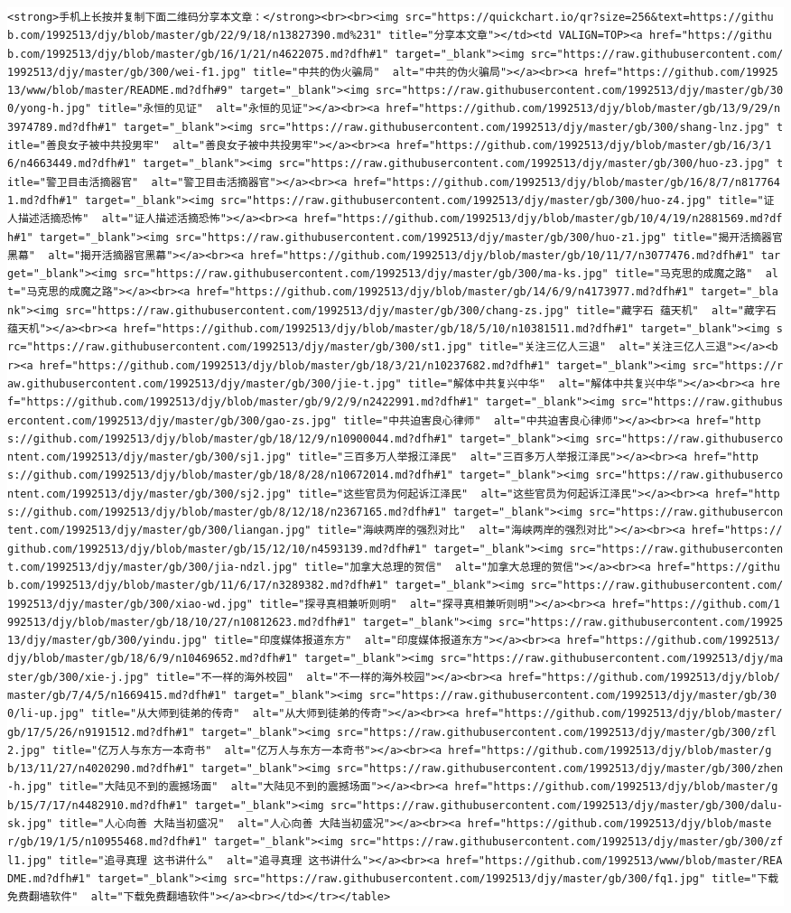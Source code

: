 ```
<strong>手机上长按并复制下面二维码分享本文章：</strong><br><br><img src="https://quickchart.io/qr?size=256&text=https://github.com/1992513/djy/blob/master/gb/22/9/18/n13827390.md%231" title="分享本文章"></td><td VALIGN=TOP><a href="https://github.com/1992513/djy/blob/master/gb/16/1/21/n4622075.md?dfh#1" target="_blank"><img src="https://raw.githubusercontent.com/1992513/djy/master/gb/300/wei-f1.jpg" title="中共的伪火骗局"  alt="中共的伪火骗局"></a><br><a href="https://github.com/1992513/www/blob/master/README.md?dfh#9" target="_blank"><img src="https://raw.githubusercontent.com/1992513/djy/master/gb/300/yong-h.jpg" title="永恒的见证"  alt="永恒的见证"></a><br><a href="https://github.com/1992513/djy/blob/master/gb/13/9/29/n3974789.md?dfh#1" target="_blank"><img src="https://raw.githubusercontent.com/1992513/djy/master/gb/300/shang-lnz.jpg" title="善良女子被中共投男牢"  alt="善良女子被中共投男牢"></a><br><a href="https://github.com/1992513/djy/blob/master/gb/16/3/16/n4663449.md?dfh#1" target="_blank"><img src="https://raw.githubusercontent.com/1992513/djy/master/gb/300/huo-z3.jpg" title="警卫目击活摘器官"  alt="警卫目击活摘器官"></a><br><a href="https://github.com/1992513/djy/blob/master/gb/16/8/7/n8177641.md?dfh#1" target="_blank"><img src="https://raw.githubusercontent.com/1992513/djy/master/gb/300/huo-z4.jpg" title="证人描述活摘恐怖"  alt="证人描述活摘恐怖"></a><br><a href="https://github.com/1992513/djy/blob/master/gb/10/4/19/n2881569.md?dfh#1" target="_blank"><img src="https://raw.githubusercontent.com/1992513/djy/master/gb/300/huo-z1.jpg" title="揭开活摘器官黑幕"  alt="揭开活摘器官黑幕"></a><br><a href="https://github.com/1992513/djy/blob/master/gb/10/11/7/n3077476.md?dfh#1" target="_blank"><img src="https://raw.githubusercontent.com/1992513/djy/master/gb/300/ma-ks.jpg" title="马克思的成魔之路"  alt="马克思的成魔之路"></a><br><a href="https://github.com/1992513/djy/blob/master/gb/14/6/9/n4173977.md?dfh#1" target="_blank"><img src="https://raw.githubusercontent.com/1992513/djy/master/gb/300/chang-zs.jpg" title="藏字石 蕴天机"  alt="藏字石 蕴天机"></a><br><a href="https://github.com/1992513/djy/blob/master/gb/18/5/10/n10381511.md?dfh#1" target="_blank"><img src="https://raw.githubusercontent.com/1992513/djy/master/gb/300/st1.jpg" title="关注三亿人三退"  alt="关注三亿人三退"></a><br><a href="https://github.com/1992513/djy/blob/master/gb/18/3/21/n10237682.md?dfh#1" target="_blank"><img src="https://raw.githubusercontent.com/1992513/djy/master/gb/300/jie-t.jpg" title="解体中共复兴中华"  alt="解体中共复兴中华"></a><br><a href="https://github.com/1992513/djy/blob/master/gb/9/2/9/n2422991.md?dfh#1" target="_blank"><img src="https://raw.githubusercontent.com/1992513/djy/master/gb/300/gao-zs.jpg" title="中共迫害良心律师"  alt="中共迫害良心律师"></a><br><a href="https://github.com/1992513/djy/blob/master/gb/18/12/9/n10900044.md?dfh#1" target="_blank"><img src="https://raw.githubusercontent.com/1992513/djy/master/gb/300/sj1.jpg" title="三百多万人举报江泽民"  alt="三百多万人举报江泽民"></a><br><a href="https://github.com/1992513/djy/blob/master/gb/18/8/28/n10672014.md?dfh#1" target="_blank"><img src="https://raw.githubusercontent.com/1992513/djy/master/gb/300/sj2.jpg" title="这些官员为何起诉江泽民"  alt="这些官员为何起诉江泽民"></a><br><a href="https://github.com/1992513/djy/blob/master/gb/8/12/18/n2367165.md?dfh#1" target="_blank"><img src="https://raw.githubusercontent.com/1992513/djy/master/gb/300/liangan.jpg" title="海峡两岸的强烈对比"  alt="海峡两岸的强烈对比"></a><br><a href="https://github.com/1992513/djy/blob/master/gb/15/12/10/n4593139.md?dfh#1" target="_blank"><img src="https://raw.githubusercontent.com/1992513/djy/master/gb/300/jia-ndzl.jpg" title="加拿大总理的贺信"  alt="加拿大总理的贺信"></a><br><a href="https://github.com/1992513/djy/blob/master/gb/11/6/17/n3289382.md?dfh#1" target="_blank"><img src="https://raw.githubusercontent.com/1992513/djy/master/gb/300/xiao-wd.jpg" title="探寻真相兼听则明"  alt="探寻真相兼听则明"></a><br><a href="https://github.com/1992513/djy/blob/master/gb/18/10/27/n10812623.md?dfh#1" target="_blank"><img src="https://raw.githubusercontent.com/1992513/djy/master/gb/300/yindu.jpg" title="印度媒体报道东方"  alt="印度媒体报道东方"></a><br><a href="https://github.com/1992513/djy/blob/master/gb/18/6/9/n10469652.md?dfh#1" target="_blank"><img src="https://raw.githubusercontent.com/1992513/djy/master/gb/300/xie-j.jpg" title="不一样的海外校园"  alt="不一样的海外校园"></a><br><a href="https://github.com/1992513/djy/blob/master/gb/7/4/5/n1669415.md?dfh#1" target="_blank"><img src="https://raw.githubusercontent.com/1992513/djy/master/gb/300/li-up.jpg" title="从大师到徒弟的传奇"  alt="从大师到徒弟的传奇"></a><br><a href="https://github.com/1992513/djy/blob/master/gb/17/5/26/n9191512.md?dfh#1" target="_blank"><img src="https://raw.githubusercontent.com/1992513/djy/master/gb/300/zfl2.jpg" title="亿万人与东方一本奇书"  alt="亿万人与东方一本奇书"></a><br><a href="https://github.com/1992513/djy/blob/master/gb/13/11/27/n4020290.md?dfh#1" target="_blank"><img src="https://raw.githubusercontent.com/1992513/djy/master/gb/300/zhen-h.jpg" title="大陆见不到的震撼场面"  alt="大陆见不到的震撼场面"></a><br><a href="https://github.com/1992513/djy/blob/master/gb/15/7/17/n4482910.md?dfh#1" target="_blank"><img src="https://raw.githubusercontent.com/1992513/djy/master/gb/300/dalu-sk.jpg" title="人心向善 大陆当初盛况"  alt="人心向善 大陆当初盛况"></a><br><a href="https://github.com/1992513/djy/blob/master/gb/19/1/5/n10955468.md?dfh#1" target="_blank"><img src="https://raw.githubusercontent.com/1992513/djy/master/gb/300/zfl1.jpg" title="追寻真理 这书讲什么"  alt="追寻真理 这书讲什么"></a><br><a href="https://github.com/1992513/www/blob/master/README.md?dfh#1" target="_blank"><img src="https://raw.githubusercontent.com/1992513/djy/master/gb/300/fq1.jpg" title="下载免费翻墙软件"  alt="下载免费翻墙软件"></a><br></td></tr></table>

